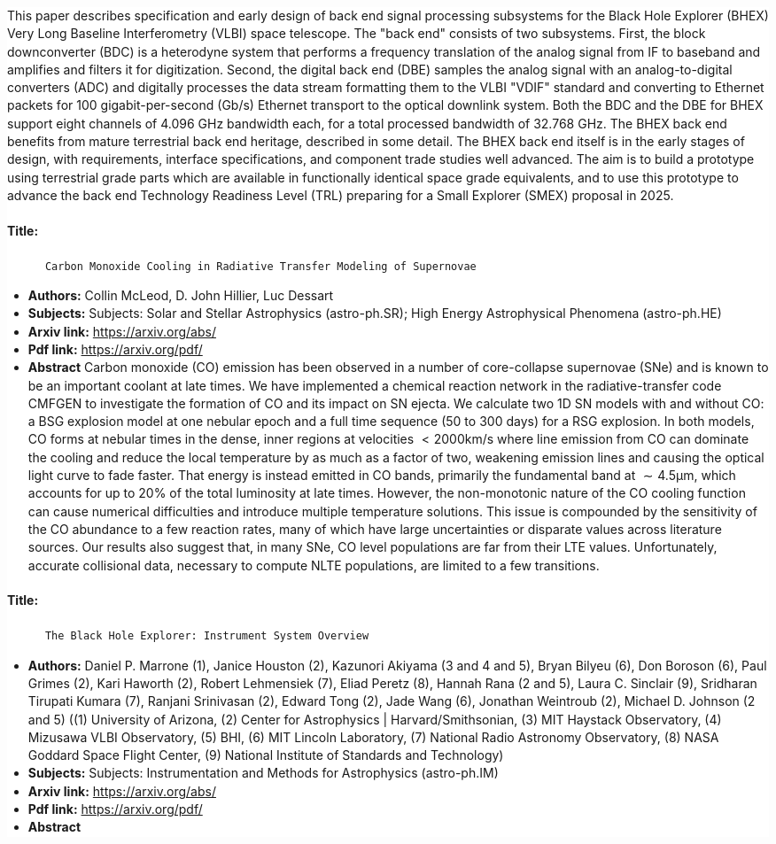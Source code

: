  This paper describes specification and early design of back end signal processing subsystems for the Black Hole Explorer (BHEX) Very Long Baseline Interferometry (VLBI) space telescope. The "back end" consists of two subsystems. First, the block downconverter (BDC) is a heterodyne system that performs a frequency translation of the analog signal from IF to baseband and amplifies and filters it for digitization. Second, the digital back end (DBE) samples the analog signal with an analog-to-digital converters (ADC) and digitally processes the data stream formatting them to the VLBI "VDIF" standard and converting to Ethernet packets for 100 gigabit-per-second (Gb/s) Ethernet transport to the optical downlink system. Both the BDC and the DBE for BHEX support eight channels of 4.096 GHz bandwidth each, for a total processed bandwidth of 32.768 GHz. The BHEX back end benefits from mature terrestrial back end heritage, described in some detail. The BHEX back end itself is in the early stages of design, with requirements, interface specifications, and component trade studies well advanced. The aim is to build a prototype using terrestrial grade parts which are available in functionally identical space grade equivalents, and to use this prototype to advance the back end Technology Readiness Level (TRL) preparing for a Small Explorer (SMEX) proposal in 2025.
#### Title:
          Carbon Monoxide Cooling in Radiative Transfer Modeling of Supernovae
 - **Authors:** Collin McLeod, D. John Hillier, Luc Dessart
 - **Subjects:** Subjects:
Solar and Stellar Astrophysics (astro-ph.SR); High Energy Astrophysical Phenomena (astro-ph.HE)
 - **Arxiv link:** https://arxiv.org/abs/
 - **Pdf link:** https://arxiv.org/pdf/
 - **Abstract**
 Carbon monoxide (CO) emission has been observed in a number of core-collapse supernovae (SNe) and is known to be an important coolant at late times. We have implemented a chemical reaction network in the radiative-transfer code CMFGEN to investigate the formation of CO and its impact on SN ejecta. We calculate two 1D SN models with and without CO: a BSG explosion model at one nebular epoch and a full time sequence (50 to 300 days) for a RSG explosion. In both models, CO forms at nebular times in the dense, inner regions at velocities $<2000 \mathrm{km/s}$ where line emission from CO can dominate the cooling and reduce the local temperature by as much as a factor of two, weakening emission lines and causing the optical light curve to fade faster. That energy is instead emitted in CO bands, primarily the fundamental band at $\sim 4.5\mathrm{\mu m}$, which accounts for up to 20% of the total luminosity at late times. However, the non-monotonic nature of the CO cooling function can cause numerical difficulties and introduce multiple temperature solutions. This issue is compounded by the sensitivity of the CO abundance to a few reaction rates, many of which have large uncertainties or disparate values across literature sources. Our results also suggest that, in many SNe, CO level populations are far from their LTE values. Unfortunately, accurate collisional data, necessary to compute NLTE populations, are limited to a few transitions.
#### Title:
          The Black Hole Explorer: Instrument System Overview
 - **Authors:** Daniel P. Marrone (1), Janice Houston (2), Kazunori Akiyama (3 and 4 and 5), Bryan Bilyeu (6), Don Boroson (6), Paul Grimes (2), Kari Haworth (2), Robert Lehmensiek (7), Eliad Peretz (8), Hannah Rana (2 and 5), Laura C. Sinclair (9), Sridharan Tirupati Kumara (7), Ranjani Srinivasan (2), Edward Tong (2), Jade Wang (6), Jonathan Weintroub (2), Michael D. Johnson (2 and 5) ((1) University of Arizona, (2) Center for Astrophysics | Harvard/Smithsonian, (3) MIT Haystack Observatory, (4) Mizusawa VLBI Observatory, (5) BHI, (6) MIT Lincoln Laboratory, (7) National Radio Astronomy Observatory, (8) NASA Goddard Space Flight Center, (9) National Institute of Standards and Technology)
 - **Subjects:** Subjects:
Instrumentation and Methods for Astrophysics (astro-ph.IM)
 - **Arxiv link:** https://arxiv.org/abs/
 - **Pdf link:** https://arxiv.org/pdf/
 - **Abstract**